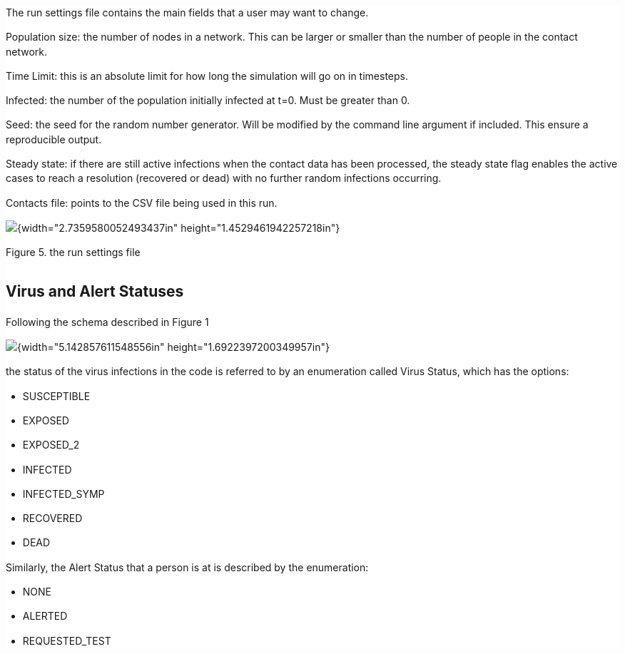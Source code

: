 The run settings file contains the main fields that a user may want to
change.

Population size: the number of nodes in a network. This can be larger or
smaller than the number of people in the contact network.

Time Limit: this is an absolute limit for how long the simulation will
go on in timesteps.

Infected: the number of the population initially infected at t=0. Must
be greater than 0.

Seed: the seed for the random number generator. Will be modified by the
command line argument if included. This ensure a reproducible output.

Steady state: if there are still active infections when the contact data
has been processed, the steady state flag enables the active cases to
reach a resolution (recovered or dead) with no further random infections
occurring.

Contacts file: points to the CSV file being used in this run.

![](media/image5.png){width="2.7359580052493437in"
height="1.4529461942257218in"}

Figure 5. the run settings file

Virus and Alert Statuses
------------------------

Following the schema described in Figure 1

![](media/image1.png){width="5.142857611548556in"
height="1.6922397200349957in"}

the status of the virus infections in the code is referred to
by an enumeration called Virus Status, which has the options:

-   SUSCEPTIBLE

-   EXPOSED

-   EXPOSED\_2

-   INFECTED

-   INFECTED\_SYMP

-   RECOVERED

-   DEAD

Similarly, the Alert Status that a person is at is described by the
enumeration:

-   NONE

-   ALERTED

-   REQUESTED\_TEST
